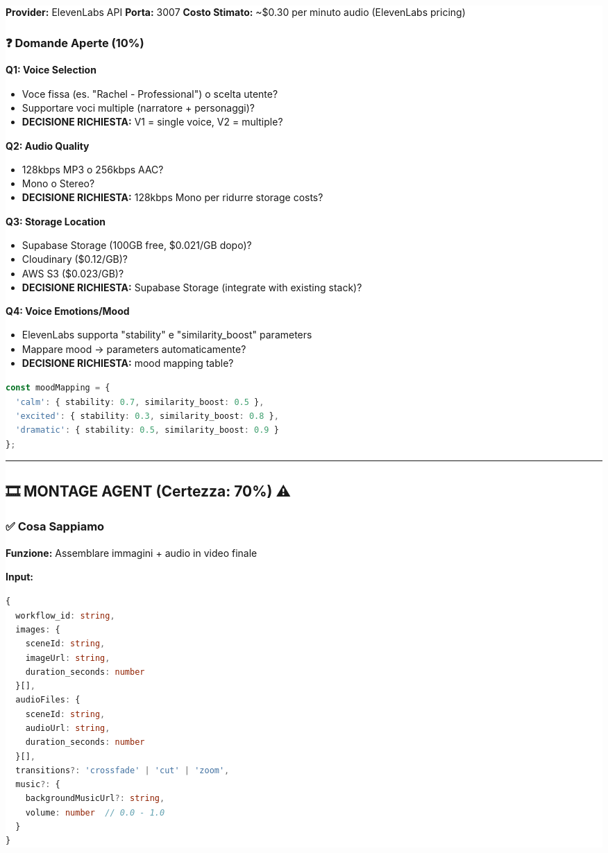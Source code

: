 **Provider:** ElevenLabs API
**Porta:** 3007
**Costo Stimato:** ~$0.30 per minuto audio (ElevenLabs pricing)

### ❓ Domande Aperte (10%)

**Q1: Voice Selection**
- Voce fissa (es. "Rachel - Professional") o scelta utente?
- Supportare voci multiple (narratore + personaggi)?
- **DECISIONE RICHIESTA:** V1 = single voice, V2 = multiple?

**Q2: Audio Quality**
- 128kbps MP3 o 256kbps AAC?
- Mono o Stereo?
- **DECISIONE RICHIESTA:** 128kbps Mono per ridurre storage costs?

**Q3: Storage Location**
- Supabase Storage (100GB free, $0.021/GB dopo)?
- Cloudinary ($0.12/GB)?
- AWS S3 ($0.023/GB)?
- **DECISIONE RICHIESTA:** Supabase Storage (integrate with existing stack)?

**Q4: Voice Emotions/Mood**
- ElevenLabs supporta "stability" e "similarity_boost" parameters
- Mappare mood → parameters automaticamente?
- **DECISIONE RICHIESTA:** mood mapping table?

```typescript
const moodMapping = {
  'calm': { stability: 0.7, similarity_boost: 0.5 },
  'excited': { stability: 0.3, similarity_boost: 0.8 },
  'dramatic': { stability: 0.5, similarity_boost: 0.9 }
};
```

---

## 🎞️ MONTAGE AGENT (Certezza: 70%) ⚠️

### ✅ Cosa Sappiamo

**Funzione:**
Assemblare immagini + audio in video finale

**Input:**
```typescript
{
  workflow_id: string,
  images: {
    sceneId: string,
    imageUrl: string,
    duration_seconds: number
  }[],
  audioFiles: {
    sceneId: string,
    audioUrl: string,
    duration_seconds: number
  }[],
  transitions?: 'crossfade' | 'cut' | 'zoom',
  music?: {
    backgroundMusicUrl?: string,
    volume: number  // 0.0 - 1.0
  }
}
```
